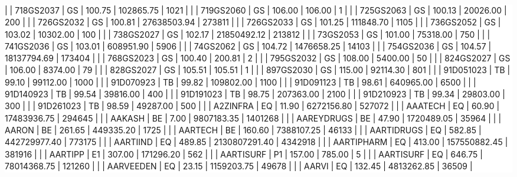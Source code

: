 |  | 718GS2037 | GS | 100.75 | 102865.75 | 1021 |
|  | 719GS2060 | GS | 106.00 | 106.00 | 1 |
|  | 725GS2063 | GS | 100.13 | 20026.00 | 200 |
|  | 726GS2032 | GS | 100.81 | 27638503.94 | 273811 |
|  | 726GS2033 | GS | 101.25 | 111848.70 | 1105 |
|  | 736GS2052 | GS | 103.02 | 10302.00 | 100 |
|  | 738GS2027 | GS | 102.17 | 21850492.12 | 213812 |
|  | 73GS2053 | GS | 101.00 | 75318.00 | 750 |
|  | 741GS2036 | GS | 103.01 | 608951.90 | 5906 |
|  | 74GS2062 | GS | 104.72 | 1476658.25 | 14103 |
|  | 754GS2036 | GS | 104.57 | 18137794.69 | 173404 |
|  | 768GS2023 | GS | 100.40 | 200.81 | 2 |
|  | 795GS2032 | GS | 108.00 | 5400.00 | 50 |
|  | 824GS2027 | GS | 106.00 | 8374.00 | 79 |
|  | 828GS2027 | GS | 105.51 | 105.51 | 1 |
|  | 897GS2030 | GS | 115.00 | 92114.30 | 801 |
|  | 91D051023 | TB | 99.10 | 99112.00 | 1000 |
|  | 91D070923 | TB | 99.82 | 109802.00 | 1100 |
|  | 91D091123 | TB | 98.61 | 640965.00 | 6500 |
|  | 91D140923 | TB | 99.54 | 39816.00 | 400 |
|  | 91D191023 | TB | 98.75 | 207363.00 | 2100 |
|  | 91D210923 | TB | 99.34 | 29803.00 | 300 |
|  | 91D261023 | TB | 98.59 | 49287.00 | 500 |
|  | A2ZINFRA | EQ | 11.90 | 6272156.80 | 527072 |
|  | AAATECH | EQ | 60.90 | 17483936.75 | 294645 |
|  | AAKASH | BE | 7.00 | 9807183.35 | 1401268 |
|  | AAREYDRUGS | BE | 47.90 | 1720489.05 | 35964 |
|  | AARON | BE | 261.65 | 449335.20 | 1725 |
|  | AARTECH | BE | 160.60 | 7388107.25 | 46133 |
|  | AARTIDRUGS | EQ | 582.85 | 442729977.40 | 773175 |
|  | AARTIIND | EQ | 489.85 | 2130807291.40 | 4342918 |
|  | AARTIPHARM | EQ | 413.00 | 157550882.45 | 381916 |
|  | AARTIPP | E1 | 307.00 | 171296.20 | 562 |
|  | AARTISURF | P1 | 157.00 | 785.00 | 5 |
|  | AARTISURF | EQ | 646.75 | 78014368.75 | 121260 |
|  | AARVEEDEN | EQ | 23.15 | 1159203.75 | 49678 |
|  | AARVI | EQ | 132.45 | 4813262.85 | 36509 |